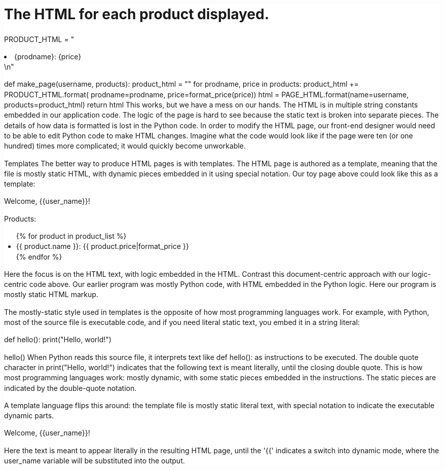 # The HTML for each product displayed.
PRODUCT_HTML = "<li>{prodname}: {price}</li>\n"

def make_page(username, products):
    product_html = ""
    for prodname, price in products:
        product_html += PRODUCT_HTML.format(
            prodname=prodname, price=format_price(price))
    html = PAGE_HTML.format(name=username, products=product_html)
    return html
This works, but we have a mess on our hands. The HTML is in multiple string constants embedded in our application code. The logic of the page is hard to see because the static text is broken into separate pieces. The details of how data is formatted is lost in the Python code. In order to modify the HTML page, our front-end designer would need to be able to edit Python code to make HTML changes. Imagine what the code would look like if the page were ten (or one hundred) times more complicated; it would quickly become unworkable.

Templates
The better way to produce HTML pages is with templates. The HTML page is authored as a template, meaning that the file is mostly static HTML, with dynamic pieces embedded in it using special notation. Our toy page above could look like this as a template:

<p>Welcome, {{user_name}}!</p>
<p>Products:</p>
<ul>
{% for product in product_list %}
    <li>{{ product.name }}:
        {{ product.price|format_price }}</li>
{% endfor %}
</ul>
Here the focus is on the HTML text, with logic embedded in the HTML. Contrast this document-centric approach with our logic-centric code above. Our earlier program was mostly Python code, with HTML embedded in the Python logic. Here our program is mostly static HTML markup.

The mostly-static style used in templates is the opposite of how most programming languages work. For example, with Python, most of the source file is executable code, and if you need literal static text, you embed it in a string literal:

def hello():
    print("Hello, world!")

hello()
When Python reads this source file, it interprets text like def hello(): as instructions to be executed. The double quote character in print("Hello, world!") indicates that the following text is meant literally, until the closing double quote. This is how most programming languages work: mostly dynamic, with some static pieces embedded in the instructions. The static pieces are indicated by the double-quote notation.

A template language flips this around: the template file is mostly static literal text, with special notation to indicate the executable dynamic parts.

<p>Welcome, {{user_name}}!</p>
Here the text is meant to appear literally in the resulting HTML page, until the '{{' indicates a switch into dynamic mode, where the user_name variable will be substituted into the output.
